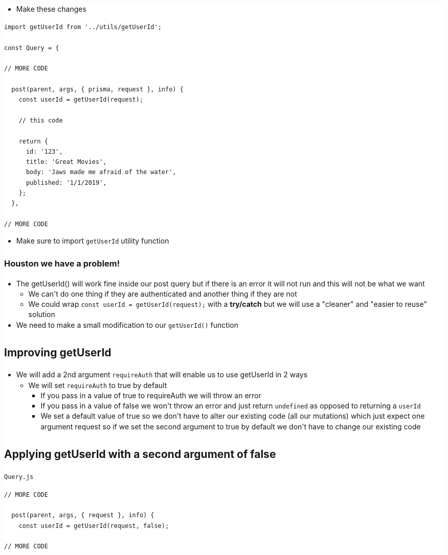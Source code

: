 * Make these changes

```
import getUserId from '../utils/getUserId';

const Query = {

// MORE CODE

  post(parent, args, { prisma, request }, info) {
    const userId = getUserId(request);

    // this code

    return {
      id: '123',
      title: 'Great Movies',
      body: 'Jaws made me afraid of the water',
      published: '1/1/2019',
    };
  },

// MORE CODE
```

* Make sure to import `getUserId` utility function

### Houston we have a problem!
* The getUserId() will work fine inside our post query but if there is an error it will not run and this will not be what we want
    - We can't do one thing if they are authenticated and another thing if they are not
    - We could wrap `const userId = getUserId(request);` with a **try/catch** but we will use a "cleaner" and "easier to reuse" solution
* We need to make a small modification to our `getUserId()` function

## Improving getUserId
* We will add a 2nd argument `requireAuth` that will enable us to use getUserId in 2 ways
    - We will set `requireAuth` to true by default
        + If you pass in a value of true to requireAuth we will throw an error
        + If you pass in a value of false we won't throw an error and just return `undefined` as opposed to returning a `userId`
        + We set a default value of true so we don't have to alter our existing code (all our mutations) which just expect one argument request so if we set the second argument to true by default we don't have to change our existing code

## Applying getUserId with a second argument of false
`Query.js`

```
// MORE CODE

  post(parent, args, { request }, info) {
    const userId = getUserId(request, false);

// MORE CODE
```
